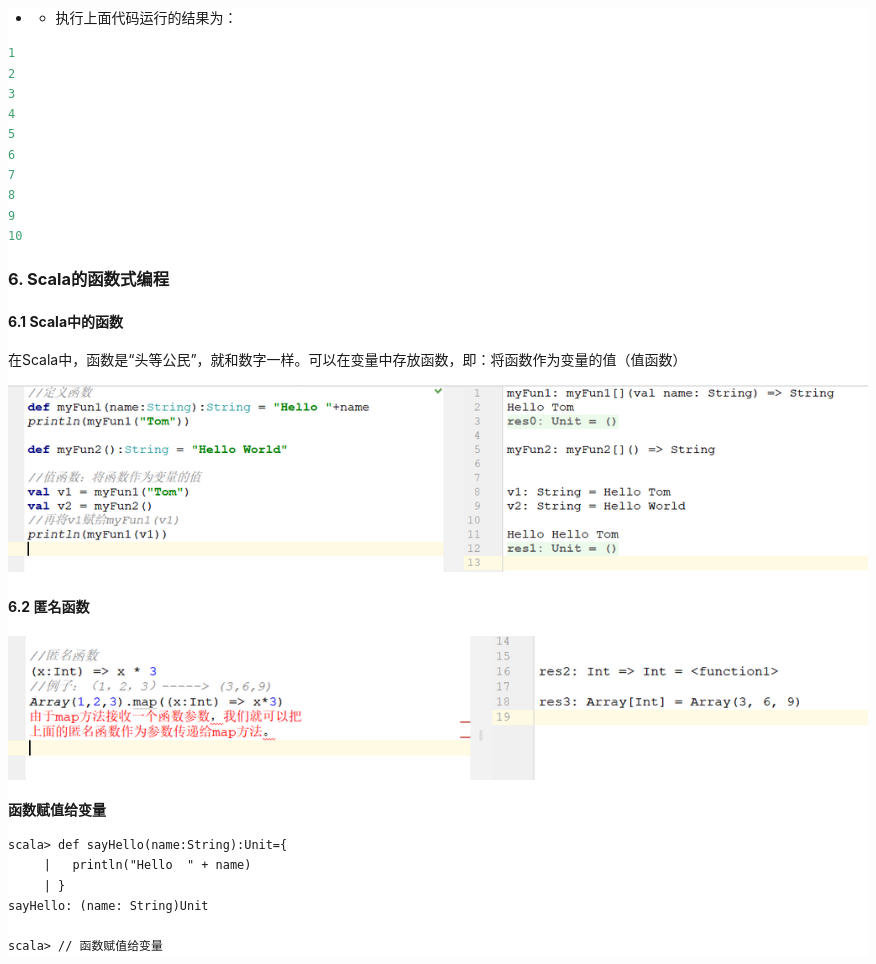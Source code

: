 - - 执行上面代码运行的结果为：

~~~scala
1
2
3
4
5
6
7
8
9
10
~~~

### 6. Scala的函数式编程

#### 6.1 Scala中的函数

在Scala中，函数是“头等公民”，就和数字一样。可以在变量中存放函数，即：将函数作为变量的值（值函数）

![Scala](/img/Scala/Scala1.png)


#### 6.2 匿名函数

![Scala](/img/Scala/Scala2.png)

**函数赋值给变量**

    scala> def sayHello(name:String):Unit={
         |   println("Hello  " + name)
         | }
    sayHello: (name: String)Unit
    
    scala> // 函数赋值给变量
    